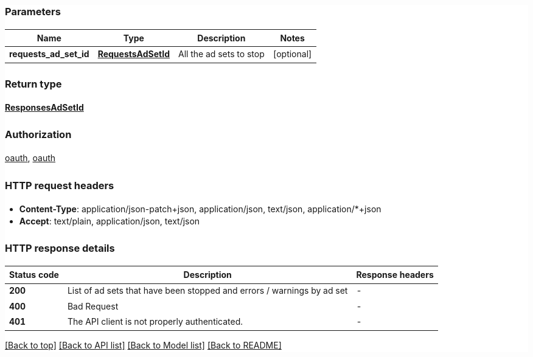 
### Parameters

Name | Type | Description  | Notes
------------- | ------------- | ------------- | -------------
 **requests_ad_set_id** | [**RequestsAdSetId**](RequestsAdSetId.md)| All the ad sets to stop | [optional]

### Return type

[**ResponsesAdSetId**](ResponsesAdSetId.md)

### Authorization

[oauth](../README.md#oauth), [oauth](../README.md#oauth)

### HTTP request headers

 - **Content-Type**: application/json-patch+json, application/json, text/json, application/*+json
 - **Accept**: text/plain, application/json, text/json


### HTTP response details

| Status code | Description | Response headers |
|-------------|-------------|------------------|
**200** | List of ad sets that have been stopped and errors / warnings by ad set |  -  |
**400** | Bad Request |  -  |
**401** | The API client is not properly authenticated. |  -  |

[[Back to top]](#) [[Back to API list]](../README.md#documentation-for-api-endpoints) [[Back to Model list]](../README.md#documentation-for-models) [[Back to README]](../README.md)

